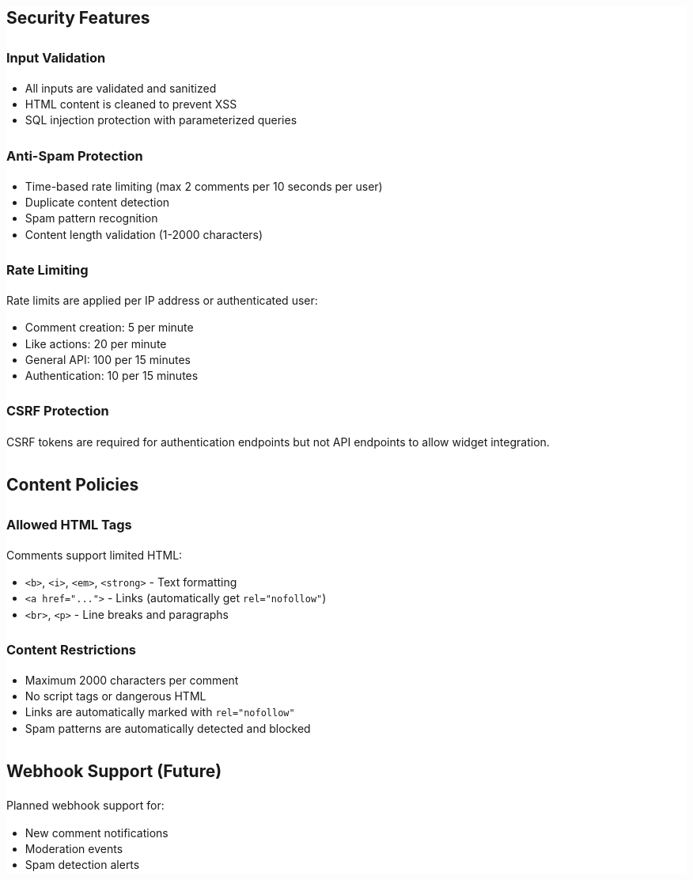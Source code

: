 ## Security Features

### Input Validation

- All inputs are validated and sanitized
- HTML content is cleaned to prevent XSS
- SQL injection protection with parameterized queries

### Anti-Spam Protection

- Time-based rate limiting (max 2 comments per 10 seconds per user)
- Duplicate content detection
- Spam pattern recognition
- Content length validation (1-2000 characters)

### Rate Limiting

Rate limits are applied per IP address or authenticated user:

- Comment creation: 5 per minute
- Like actions: 20 per minute
- General API: 100 per 15 minutes
- Authentication: 10 per 15 minutes

### CSRF Protection

CSRF tokens are required for authentication endpoints but not API endpoints to allow widget integration.

## Content Policies

### Allowed HTML Tags

Comments support limited HTML:
- `<b>`, `<i>`, `<em>`, `<strong>` - Text formatting
- `<a href="...">` - Links (automatically get `rel="nofollow"`)
- `<br>`, `<p>` - Line breaks and paragraphs

### Content Restrictions

- Maximum 2000 characters per comment
- No script tags or dangerous HTML
- Links are automatically marked with `rel="nofollow"`
- Spam patterns are automatically detected and blocked

## Webhook Support (Future)

Planned webhook support for:
- New comment notifications
- Moderation events
- Spam detection alerts
